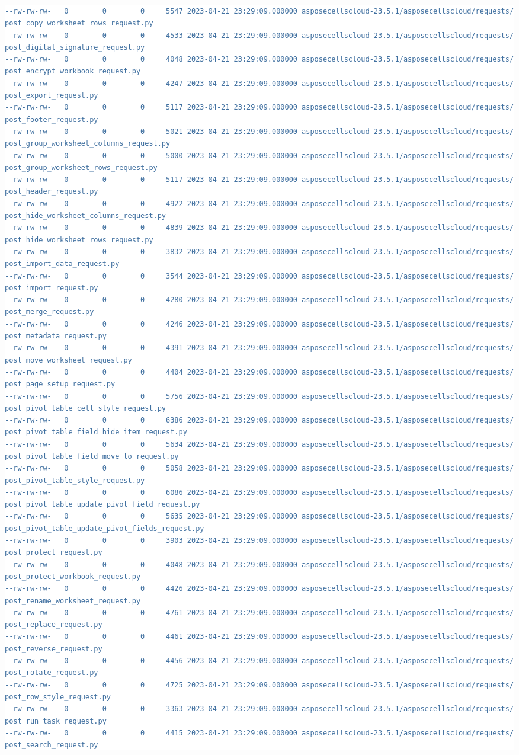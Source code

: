```diff
--rw-rw-rw-   0        0        0     5547 2023-04-21 23:29:09.000000 asposecellscloud-23.5.1/asposecellscloud/requests/post_copy_worksheet_rows_request.py
--rw-rw-rw-   0        0        0     4533 2023-04-21 23:29:09.000000 asposecellscloud-23.5.1/asposecellscloud/requests/post_digital_signature_request.py
--rw-rw-rw-   0        0        0     4048 2023-04-21 23:29:09.000000 asposecellscloud-23.5.1/asposecellscloud/requests/post_encrypt_workbook_request.py
--rw-rw-rw-   0        0        0     4247 2023-04-21 23:29:09.000000 asposecellscloud-23.5.1/asposecellscloud/requests/post_export_request.py
--rw-rw-rw-   0        0        0     5117 2023-04-21 23:29:09.000000 asposecellscloud-23.5.1/asposecellscloud/requests/post_footer_request.py
--rw-rw-rw-   0        0        0     5021 2023-04-21 23:29:09.000000 asposecellscloud-23.5.1/asposecellscloud/requests/post_group_worksheet_columns_request.py
--rw-rw-rw-   0        0        0     5000 2023-04-21 23:29:09.000000 asposecellscloud-23.5.1/asposecellscloud/requests/post_group_worksheet_rows_request.py
--rw-rw-rw-   0        0        0     5117 2023-04-21 23:29:09.000000 asposecellscloud-23.5.1/asposecellscloud/requests/post_header_request.py
--rw-rw-rw-   0        0        0     4922 2023-04-21 23:29:09.000000 asposecellscloud-23.5.1/asposecellscloud/requests/post_hide_worksheet_columns_request.py
--rw-rw-rw-   0        0        0     4839 2023-04-21 23:29:09.000000 asposecellscloud-23.5.1/asposecellscloud/requests/post_hide_worksheet_rows_request.py
--rw-rw-rw-   0        0        0     3832 2023-04-21 23:29:09.000000 asposecellscloud-23.5.1/asposecellscloud/requests/post_import_data_request.py
--rw-rw-rw-   0        0        0     3544 2023-04-21 23:29:09.000000 asposecellscloud-23.5.1/asposecellscloud/requests/post_import_request.py
--rw-rw-rw-   0        0        0     4280 2023-04-21 23:29:09.000000 asposecellscloud-23.5.1/asposecellscloud/requests/post_merge_request.py
--rw-rw-rw-   0        0        0     4246 2023-04-21 23:29:09.000000 asposecellscloud-23.5.1/asposecellscloud/requests/post_metadata_request.py
--rw-rw-rw-   0        0        0     4391 2023-04-21 23:29:09.000000 asposecellscloud-23.5.1/asposecellscloud/requests/post_move_worksheet_request.py
--rw-rw-rw-   0        0        0     4404 2023-04-21 23:29:09.000000 asposecellscloud-23.5.1/asposecellscloud/requests/post_page_setup_request.py
--rw-rw-rw-   0        0        0     5756 2023-04-21 23:29:09.000000 asposecellscloud-23.5.1/asposecellscloud/requests/post_pivot_table_cell_style_request.py
--rw-rw-rw-   0        0        0     6386 2023-04-21 23:29:09.000000 asposecellscloud-23.5.1/asposecellscloud/requests/post_pivot_table_field_hide_item_request.py
--rw-rw-rw-   0        0        0     5634 2023-04-21 23:29:09.000000 asposecellscloud-23.5.1/asposecellscloud/requests/post_pivot_table_field_move_to_request.py
--rw-rw-rw-   0        0        0     5058 2023-04-21 23:29:09.000000 asposecellscloud-23.5.1/asposecellscloud/requests/post_pivot_table_style_request.py
--rw-rw-rw-   0        0        0     6086 2023-04-21 23:29:09.000000 asposecellscloud-23.5.1/asposecellscloud/requests/post_pivot_table_update_pivot_field_request.py
--rw-rw-rw-   0        0        0     5635 2023-04-21 23:29:09.000000 asposecellscloud-23.5.1/asposecellscloud/requests/post_pivot_table_update_pivot_fields_request.py
--rw-rw-rw-   0        0        0     3903 2023-04-21 23:29:09.000000 asposecellscloud-23.5.1/asposecellscloud/requests/post_protect_request.py
--rw-rw-rw-   0        0        0     4048 2023-04-21 23:29:09.000000 asposecellscloud-23.5.1/asposecellscloud/requests/post_protect_workbook_request.py
--rw-rw-rw-   0        0        0     4426 2023-04-21 23:29:09.000000 asposecellscloud-23.5.1/asposecellscloud/requests/post_rename_worksheet_request.py
--rw-rw-rw-   0        0        0     4761 2023-04-21 23:29:09.000000 asposecellscloud-23.5.1/asposecellscloud/requests/post_replace_request.py
--rw-rw-rw-   0        0        0     4461 2023-04-21 23:29:09.000000 asposecellscloud-23.5.1/asposecellscloud/requests/post_reverse_request.py
--rw-rw-rw-   0        0        0     4456 2023-04-21 23:29:09.000000 asposecellscloud-23.5.1/asposecellscloud/requests/post_rotate_request.py
--rw-rw-rw-   0        0        0     4725 2023-04-21 23:29:09.000000 asposecellscloud-23.5.1/asposecellscloud/requests/post_row_style_request.py
--rw-rw-rw-   0        0        0     3363 2023-04-21 23:29:09.000000 asposecellscloud-23.5.1/asposecellscloud/requests/post_run_task_request.py
--rw-rw-rw-   0        0        0     4415 2023-04-21 23:29:09.000000 asposecellscloud-23.5.1/asposecellscloud/requests/post_search_request.py
```